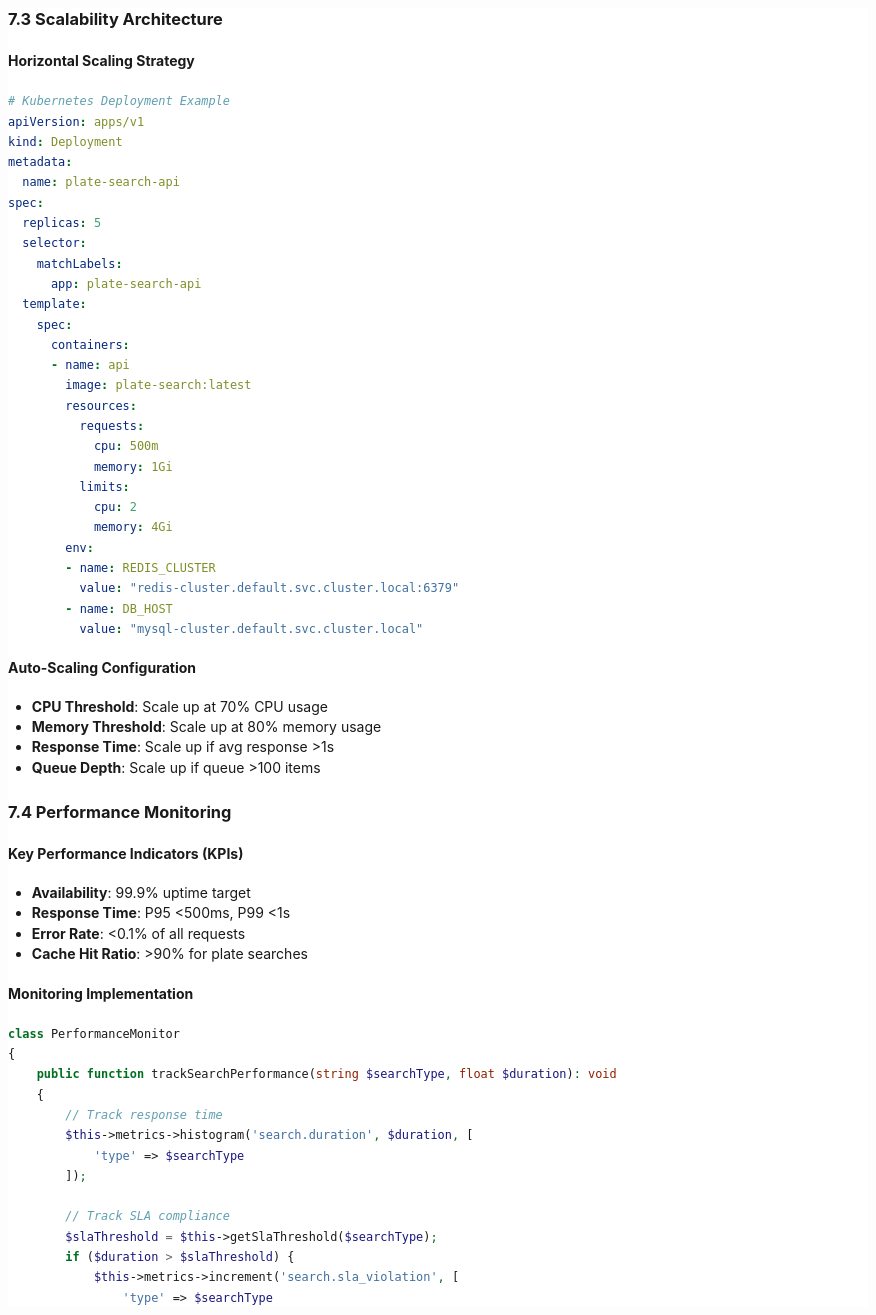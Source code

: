 ### 7.3 Scalability Architecture

#### Horizontal Scaling Strategy
```yaml
# Kubernetes Deployment Example
apiVersion: apps/v1
kind: Deployment
metadata:
  name: plate-search-api
spec:
  replicas: 5
  selector:
    matchLabels:
      app: plate-search-api
  template:
    spec:
      containers:
      - name: api
        image: plate-search:latest
        resources:
          requests:
            cpu: 500m
            memory: 1Gi
          limits:
            cpu: 2
            memory: 4Gi
        env:
        - name: REDIS_CLUSTER
          value: "redis-cluster.default.svc.cluster.local:6379"
        - name: DB_HOST
          value: "mysql-cluster.default.svc.cluster.local"
```

#### Auto-Scaling Configuration
- **CPU Threshold**: Scale up at 70% CPU usage
- **Memory Threshold**: Scale up at 80% memory usage
- **Response Time**: Scale up if avg response >1s
- **Queue Depth**: Scale up if queue >100 items

### 7.4 Performance Monitoring

#### Key Performance Indicators (KPIs)
- **Availability**: 99.9% uptime target
- **Response Time**: P95 <500ms, P99 <1s
- **Error Rate**: <0.1% of all requests
- **Cache Hit Ratio**: >90% for plate searches

#### Monitoring Implementation
```php
class PerformanceMonitor
{
    public function trackSearchPerformance(string $searchType, float $duration): void
    {
        // Track response time
        $this->metrics->histogram('search.duration', $duration, [
            'type' => $searchType
        ]);
        
        // Track SLA compliance
        $slaThreshold = $this->getSlaThreshold($searchType);
        if ($duration > $slaThreshold) {
            $this->metrics->increment('search.sla_violation', [
                'type' => $searchType
```
